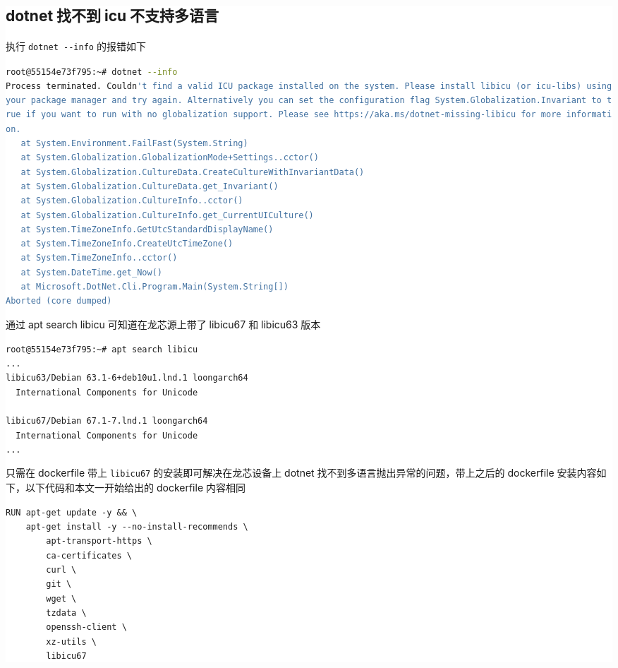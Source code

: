 ## dotnet 找不到 icu 不支持多语言

执行 `dotnet --info` 的报错如下

```bash
root@55154e73f795:~# dotnet --info
Process terminated. Couldn't find a valid ICU package installed on the system. Please install libicu (or icu-libs) using your package manager and try again. Alternatively you can set the configuration flag System.Globalization.Invariant to true if you want to run with no globalization support. Please see https://aka.ms/dotnet-missing-libicu for more information.
   at System.Environment.FailFast(System.String)
   at System.Globalization.GlobalizationMode+Settings..cctor()
   at System.Globalization.CultureData.CreateCultureWithInvariantData()
   at System.Globalization.CultureData.get_Invariant()
   at System.Globalization.CultureInfo..cctor()
   at System.Globalization.CultureInfo.get_CurrentUICulture()
   at System.TimeZoneInfo.GetUtcStandardDisplayName()
   at System.TimeZoneInfo.CreateUtcTimeZone()
   at System.TimeZoneInfo..cctor()
   at System.DateTime.get_Now()
   at Microsoft.DotNet.Cli.Program.Main(System.String[])
Aborted (core dumped)
```

通过 apt search libicu 可知道在龙芯源上带了 libicu67 和 libicu63 版本

```bash
root@55154e73f795:~# apt search libicu
...
libicu63/Debian 63.1-6+deb10u1.lnd.1 loongarch64
  International Components for Unicode

libicu67/Debian 67.1-7.lnd.1 loongarch64
  International Components for Unicode
...
```

只需在 dockerfile 带上 `libicu67` 的安装即可解决在龙芯设备上 dotnet 找不到多语言抛出异常的问题，带上之后的 dockerfile 安装内容如下，以下代码和本文一开始给出的 dockerfile 内容相同

```
RUN apt-get update -y && \
    apt-get install -y --no-install-recommends \
        apt-transport-https \
        ca-certificates \
        curl \
        git \
        wget \
        tzdata \
        openssh-client \
        xz-utils \
        libicu67
```
